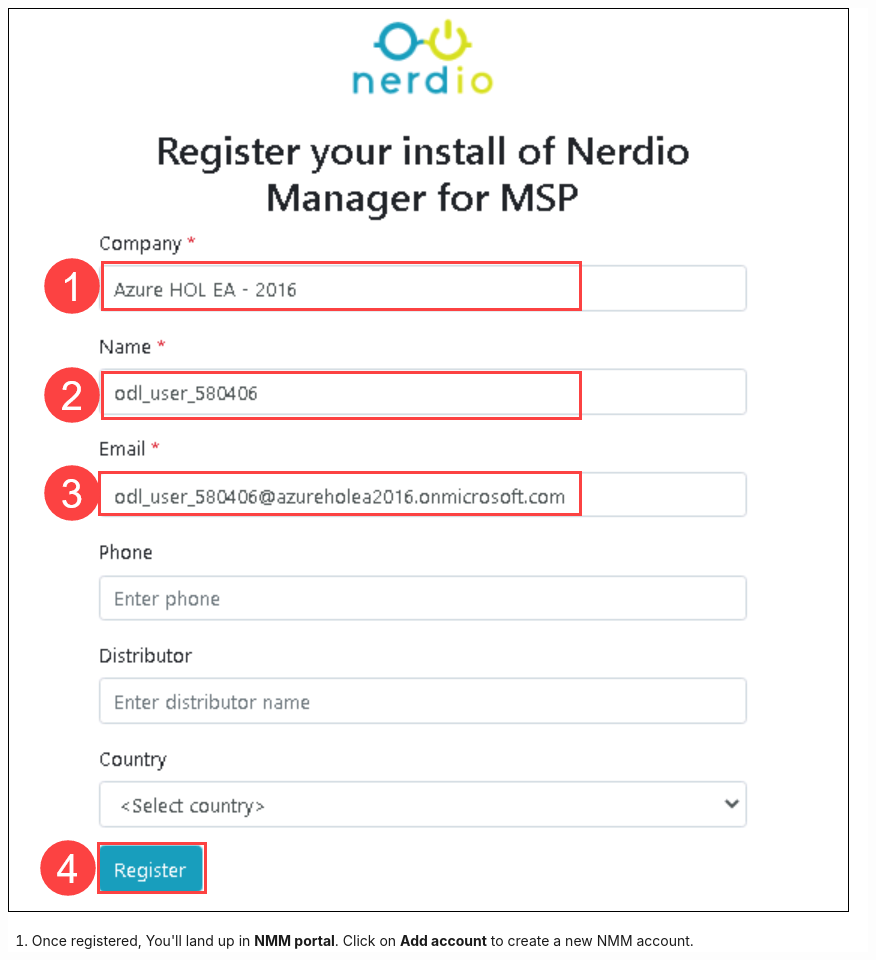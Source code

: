    ![](media/s9.png)
   
1. Once registered, You'll land up in **NMM portal**. Click on **Add account** to create a new NMM account.
